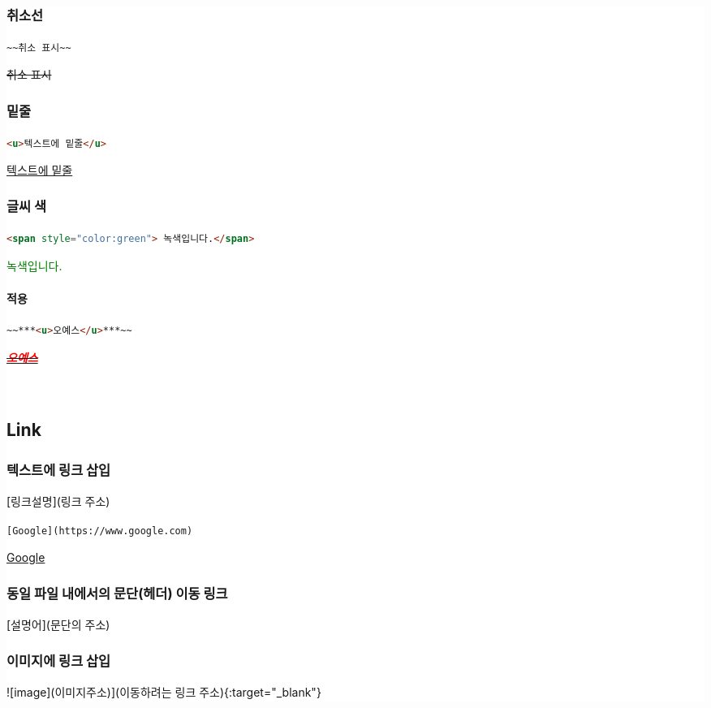 ### 취소선
```markdown
~~취소 표시~~
```
~~취소 표시~~

### 밑줄
```html
<u>텍스트에 밑줄</u>
```
<u>텍스트에 밑줄</u>

### 글씨 색
```html
<span style="color:green"> 녹색입니다.</span>
```  
<span style="color:green"> 녹색입니다.</span>

#### 적용 
```html
~~***<u>오예스</u>***~~
```
~~***<u><span style="color:red">오예스</span></u>***~~

<br>


## Link

### 텍스트에 링크 삽입
\[링크설명](링크 주소)
```html
[Google](https://www.google.com)
```
[Google](https://www.google.com)

### 동일 파일 내에서의 문단(헤더) 이동 링크
\[설명어]\(문단의 주소)


### 이미지에 링크 삽입
\!\[image](이미지주소)](이동하려는 링크 주소)&#123;:target="_blank"&#125;<br>